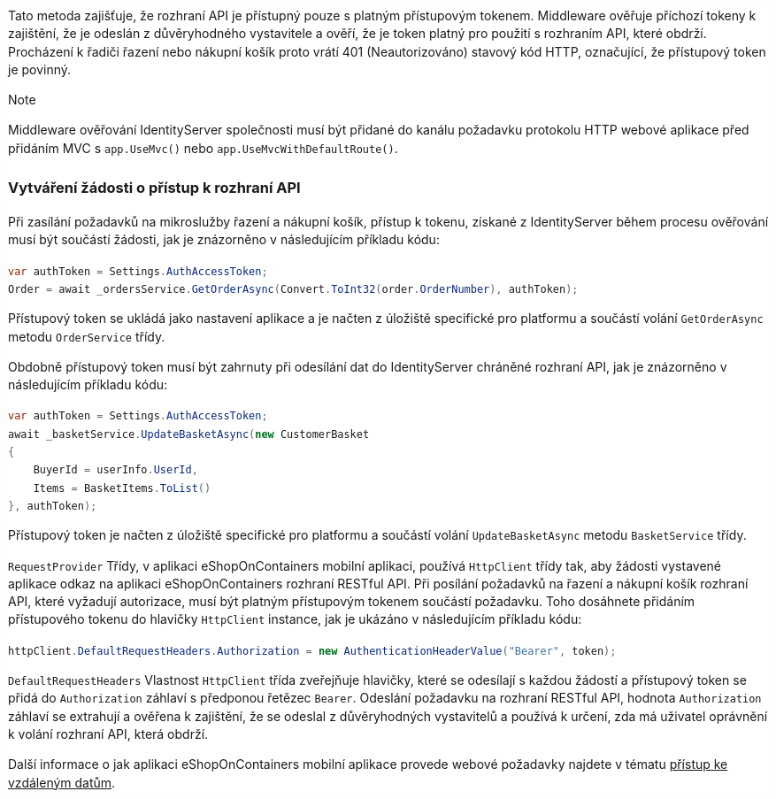 Tato metoda zajišťuje, že rozhraní API je přístupný pouze s platným přístupovým tokenem. Middleware ověřuje příchozí tokeny k zajištění, že je odeslán z důvěryhodného vystavitele a ověří, že je token platný pro použití s rozhraním API, které obdrží. Procházení k řadiči řazení nebo nákupní košík proto vrátí 401 (Neautorizováno) stavový kód HTTP, označující, že přístupový token je povinný.

> [!NOTE]
> Middleware ověřování IdentityServer společnosti musí být přidané do kanálu požadavku protokolu HTTP webové aplikace před přidáním MVC s `app.UseMvc()` nebo `app.UseMvcWithDefaultRoute()`.

### <a name="making-access-requests-to-apis"></a>Vytváření žádosti o přístup k rozhraní API

Při zasílání požadavků na mikroslužby řazení a nákupní košík, přístup k tokenu, získané z IdentityServer během procesu ověřování musí být součástí žádosti, jak je znázorněno v následujícím příkladu kódu:

```csharp
var authToken = Settings.AuthAccessToken;  
Order = await _ordersService.GetOrderAsync(Convert.ToInt32(order.OrderNumber), authToken);
```

Přístupový token se ukládá jako nastavení aplikace a je načten z úložiště specifické pro platformu a součástí volání `GetOrderAsync` metodu `OrderService` třídy.

Obdobně přístupový token musí být zahrnuty při odesílání dat do IdentityServer chráněné rozhraní API, jak je znázorněno v následujícím příkladu kódu:

```csharp
var authToken = Settings.AuthAccessToken;  
await _basketService.UpdateBasketAsync(new CustomerBasket  
{  
    BuyerId = userInfo.UserId,   
    Items = BasketItems.ToList()  
}, authToken);
```

Přístupový token je načten z úložiště specifické pro platformu a součástí volání `UpdateBasketAsync` metodu `BasketService` třídy.

`RequestProvider` Třídy, v aplikaci eShopOnContainers mobilní aplikaci, používá `HttpClient` třídy tak, aby žádosti vystavené aplikace odkaz na aplikaci eShopOnContainers rozhraní RESTful API. Při posílání požadavků na řazení a nákupní košík rozhraní API, které vyžadují autorizace, musí být platným přístupovým tokenem součástí požadavku. Toho dosáhnete přidáním přístupového tokenu do hlavičky `HttpClient` instance, jak je ukázáno v následujícím příkladu kódu:

```csharp
httpClient.DefaultRequestHeaders.Authorization = new AuthenticationHeaderValue("Bearer", token);
```

`DefaultRequestHeaders` Vlastnost `HttpClient` třída zveřejňuje hlavičky, které se odesílají s každou žádostí a přístupový token se přidá do `Authorization` záhlaví s předponou řetězec `Bearer`. Odeslání požadavku na rozhraní RESTful API, hodnota `Authorization` záhlaví se extrahují a ověřena k zajištění, že se odeslal z důvěryhodných vystavitelů a používá k určení, zda má uživatel oprávnění k volání rozhraní API, která obdrží.

Další informace o jak aplikaci eShopOnContainers mobilní aplikace provede webové požadavky najdete v tématu [přístup ke vzdáleným datům](~/xamarin-forms/enterprise-application-patterns/accessing-remote-data.md).
